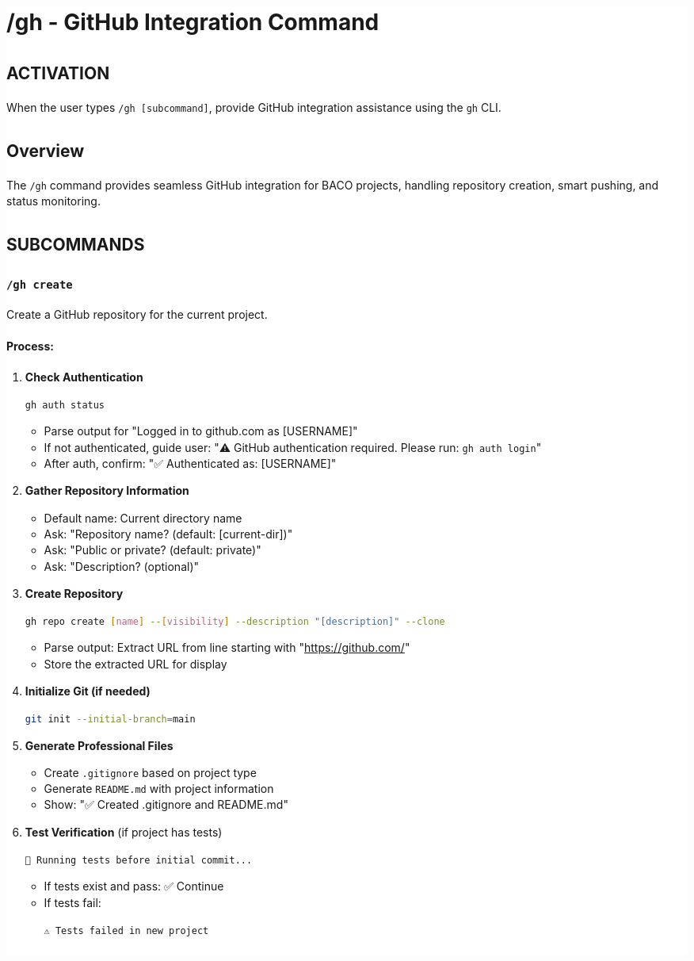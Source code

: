 # /gh - GitHub Integration Command

## ACTIVATION
When the user types `/gh [subcommand]`, provide GitHub integration assistance using the `gh` CLI.

## Overview
The `/gh` command provides seamless GitHub integration for BACO projects, handling repository creation, smart pushing, and status monitoring.

## SUBCOMMANDS

### `/gh create`
Create a GitHub repository for the current project.

#### Process:
1. **Check Authentication**
   ```bash
   gh auth status
   ```
   - Parse output for "Logged in to github.com as [USERNAME]"
   - If not authenticated, guide user: "⚠️ GitHub authentication required. Please run: `gh auth login`"
   - After auth, confirm: "✅ Authenticated as: [USERNAME]"

2. **Gather Repository Information**
   - Default name: Current directory name
   - Ask: "Repository name? (default: [current-dir])"
   - Ask: "Public or private? (default: private)"
   - Ask: "Description? (optional)"

3. **Create Repository**
   ```bash
   gh repo create [name] --[visibility] --description "[description]" --clone
   ```
   - Parse output: Extract URL from line starting with "https://github.com/"
   - Store the extracted URL for display

4. **Initialize Git (if needed)**
   ```bash
   git init --initial-branch=main
   ```

5. **Generate Professional Files**
   - Create `.gitignore` based on project type
   - Generate `README.md` with project information
   - Show: "✅ Created .gitignore and README.md"

6. **Test Verification** (if project has tests)
   ```
   🧪 Running tests before initial commit...
   ```
   - If tests exist and pass: ✅ Continue
   - If tests fail:
     ```
     ⚠️ Tests failed in new project
     